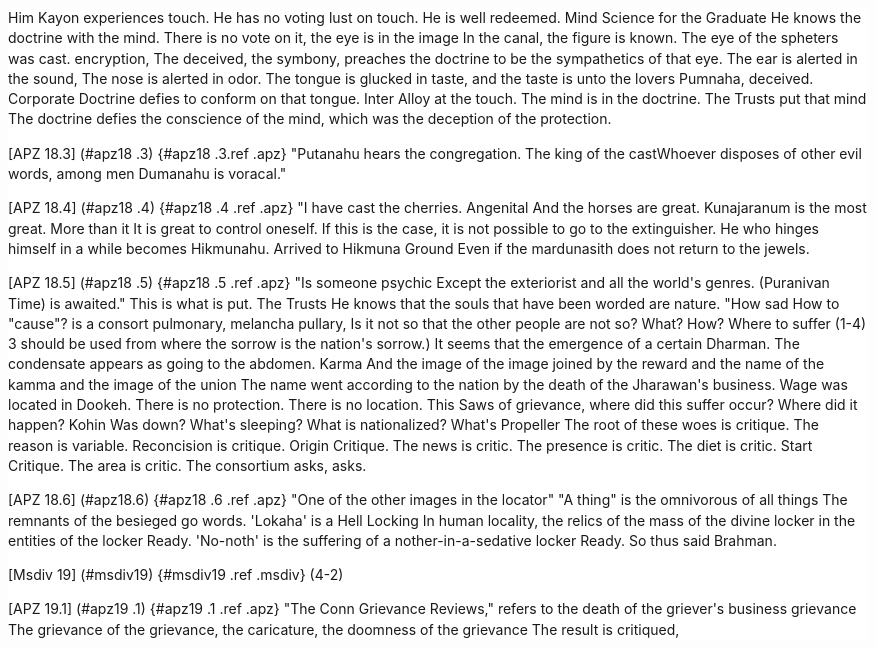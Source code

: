 Him Kayon experiences touch. He has no voting lust on touch.
He is well redeemed. Mind Science for the Graduate
He knows the doctrine with the mind. There is no vote on it, the eye is in the image
In the canal, the figure is known. The eye of the spheters was cast. encryption,
The deceived, the symbony, preaches the doctrine to be the sympathetics of that eye. The ear is alerted in the sound,
The nose is alerted in odor. The tongue is glucked in taste, and the taste is unto the lovers
Pumnaha, deceived. Corporate Doctrine defies to conform on that tongue. Inter
Alloy at the touch. The mind is in the doctrine. The Trusts put that mind
The doctrine defies the conscience of the mind, which was the deception of the protection.

[APZ 18.3] (#apz18 .3) {#apz18 .3.ref .apz} "Putanahu hears the congregation.
The king of the castWhoever disposes of other evil words, among men
Dumanahu is voracal."

[APZ 18.4] (#apz18 .4) {#apz18 .4 .ref .apz} "I have cast the cherries. Angenital
And the horses are great. Kunajaranum is the most great. More than it
It is great to control oneself. If this is the case, it is not possible to go to the extinguisher.
He who hinges himself in a while becomes Hikmunahu. Arrived to Hikmuna Ground
Even if the mardunasith does not return to the jewels.

[APZ 18.5] (#apz18 .5) {#apz18 .5 .ref .apz} "Is someone psychic
Except the exteriorist and all the world's genres.
(Puranivan Time) is awaited." This is what is put. The Trusts
He knows that the souls that have been worded are nature. "How sad
How to "cause"? is a consort pulmonary, melancha pullary,
Is it not so that the other people are not so? What? How? Where to suffer
(1-4) 3 should be used from where the sorrow is the nation's sorrow.)
It seems that the emergence of a certain Dharman. The condensate appears as going to the abdomen. Karma
And the image of the image joined by the reward and the name of the kamma and the image of the union
The name went according to the nation by the death of the Jharawan's business.
Wage was located in Dookeh. There is no protection. There is no location. This
Saws of grievance, where did this suffer occur? Where did it happen? Kohin
Was down? What's sleeping? What is nationalized? What's Propeller
The root of these woes is critique. The reason is variable. Reconcision is critique. Origin
Critique. The news is critic. The presence is critic. The diet is critic. Start
Critique. The area is critic. The consortium asks, asks.

[APZ 18.6] (#apz18.6) {#apz18 .6 .ref .apz} "One of the other images in the locator"
"A thing" is the omnivorous of all things
The remnants of the besieged go words. 'Lokaha' is a Hell Locking
In human locality, the relics of the mass of the divine locker in the entities of the locker
Ready. 'No-noth' is the suffering of a nother-in-a-sedative locker
Ready. So thus said Brahman.

[Msdiv 19] (#msdiv19) {#msdiv19 .ref .msdiv} (4-2)

[APZ 19.1] (#apz19 .1) {#apz19 .1 .ref .apz} "The Conn Grievance
Reviews," refers to the death of the griever's business grievance
The grievance of the grievance, the caricature, the doomness of the grievance
The result is critiqued,
